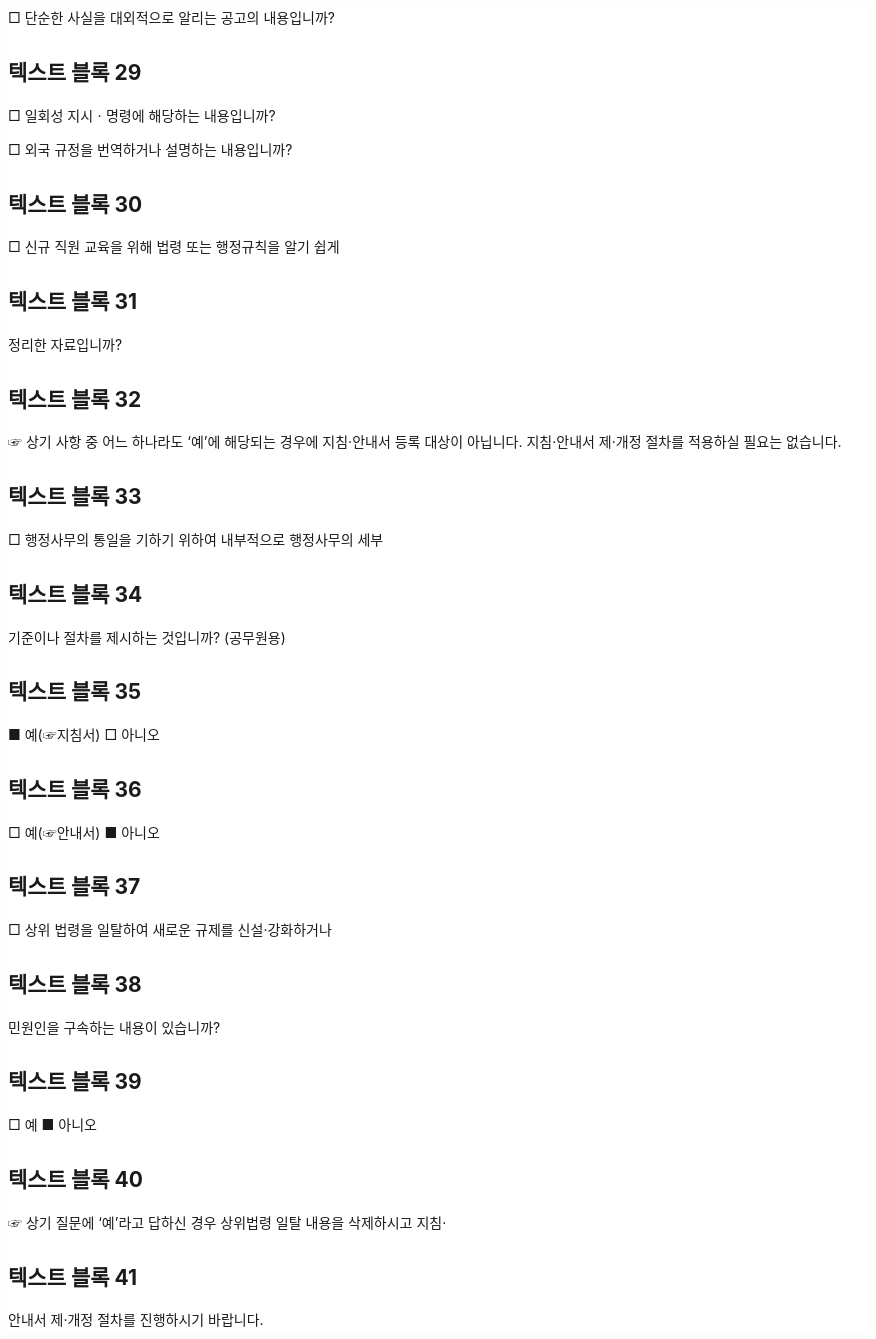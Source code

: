 □ 단순한 사실을 대외적으로 알리는 공고의 내용입니까?

## 텍스트 블록 29
□ 일회성 지시ㆍ명령에 해당하는 내용입니까?

□ 외국 규정을 번역하거나 설명하는 내용입니까?

## 텍스트 블록 30
□ 신규 직원 교육을 위해 법령 또는 행정규칙을 알기 쉽게

## 텍스트 블록 31
정리한 자료입니까?

## 텍스트 블록 32
☞ 상기 사항 중 어느 하나라도 ‘예’에 해당되는 경우에 지침·안내서 등록 대상이 아닙니다. 지침·안내서 제·개정 절차를 적용하실 필요는 없습니다.

## 텍스트 블록 33
□ 행정사무의 통일을 기하기 위하여 내부적으로 행정사무의 세부

## 텍스트 블록 34
기준이나 절차를 제시하는 것입니까? (공무원용)

## 텍스트 블록 35
■ 예(☞지침서) □ 아니오

## 텍스트 블록 36
□ 예(☞안내서) ■ 아니오

## 텍스트 블록 37
□ 상위 법령을 일탈하여 새로운 규제를 신설·강화하거나

## 텍스트 블록 38
민원인을 구속하는 내용이 있습니까?

## 텍스트 블록 39
□ 예 ■ 아니오

## 텍스트 블록 40
☞ 상기 질문에 ‘예’라고 답하신 경우 상위법령 일탈 내용을 삭제하시고 지침·

## 텍스트 블록 41
안내서 제·개정 절차를 진행하시기 바랍니다.
